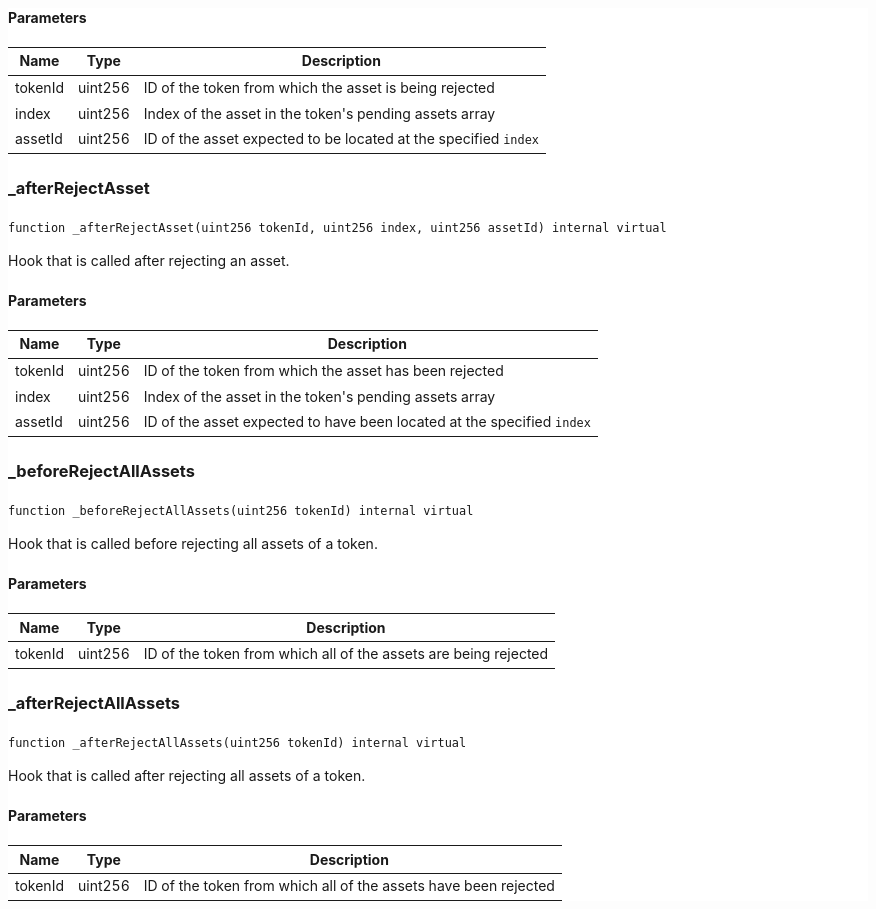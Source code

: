 #### Parameters

| Name | Type | Description |
| ---- | ---- | ----------- |
| tokenId | uint256 | ID of the token from which the asset is being rejected |
| index | uint256 | Index of the asset in the token's pending assets array |
| assetId | uint256 | ID of the asset expected to be located at the specified `index` |

### _afterRejectAsset

```solidity
function _afterRejectAsset(uint256 tokenId, uint256 index, uint256 assetId) internal virtual
```

Hook that is called after rejecting an asset.

#### Parameters

| Name | Type | Description |
| ---- | ---- | ----------- |
| tokenId | uint256 | ID of the token from which the asset has been rejected |
| index | uint256 | Index of the asset in the token's pending assets array |
| assetId | uint256 | ID of the asset expected to have been located at the specified `index` |

### _beforeRejectAllAssets

```solidity
function _beforeRejectAllAssets(uint256 tokenId) internal virtual
```

Hook that is called before rejecting all assets of a token.

#### Parameters

| Name | Type | Description |
| ---- | ---- | ----------- |
| tokenId | uint256 | ID of the token from which all of the assets are being rejected |

### _afterRejectAllAssets

```solidity
function _afterRejectAllAssets(uint256 tokenId) internal virtual
```

Hook that is called after rejecting all assets of a token.

#### Parameters

| Name | Type | Description |
| ---- | ---- | ----------- |
| tokenId | uint256 | ID of the token from which all of the assets have been rejected |
